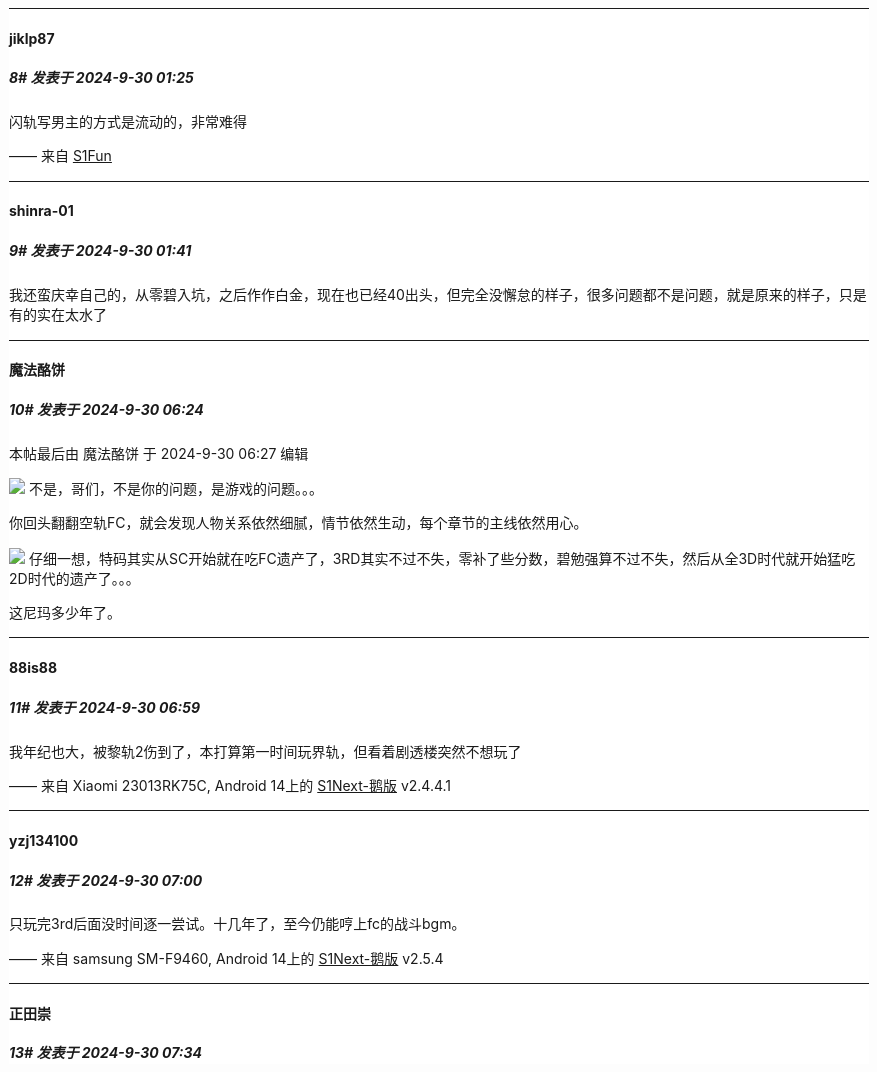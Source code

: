 *****

####  jiklp87  
##### 8#       发表于 2024-9-30 01:25

闪轨写男主的方式是流动的，非常难得

—— 来自 [S1Fun](https://s1fun.koalcat.com)

*****

####  shinra-01  
##### 9#       发表于 2024-9-30 01:41

我还蛮庆幸自己的，从零碧入坑，之后作作白金，现在也已经40出头，但完全没懈怠的样子，很多问题都不是问题，就是原来的样子，只是有的实在太水了

*****

####  魔法酪饼  
##### 10#       发表于 2024-9-30 06:24

 本帖最后由 魔法酪饼 于 2024-9-30 06:27 编辑 

<img src="https://static.saraba1st.com/image/smiley/face2017/049.png" referrerpolicy="no-referrer"> 不是，哥们，不是你的问题，是游戏的问题。。。

你回头翻翻空轨FC，就会发现人物关系依然细腻，情节依然生动，每个章节的主线依然用心。

<img src="https://static.saraba1st.com/image/smiley/face2017/044.png" referrerpolicy="no-referrer"> 仔细一想，特码其实从SC开始就在吃FC遗产了，3RD其实不过不失，零补了些分数，碧勉强算不过不失，然后从全3D时代就开始猛吃2D时代的遗产了。。。

这尼玛多少年了。

*****

####  88is88  
##### 11#       发表于 2024-9-30 06:59

我年纪也大，被黎轨2伤到了，本打算第一时间玩界轨，但看着剧透楼突然不想玩了

—— 来自 Xiaomi 23013RK75C, Android 14上的 [S1Next-鹅版](https://github.com/ykrank/S1-Next/releases) v2.4.4.1

*****

####  yzj134100  
##### 12#       发表于 2024-9-30 07:00

只玩完3rd后面没时间逐一尝试。十几年了，至今仍能哼上fc的战斗bgm。

—— 来自 samsung SM-F9460, Android 14上的 [S1Next-鹅版](https://github.com/ykrank/S1-Next/releases) v2.5.4

*****

####  正田崇  
##### 13#       发表于 2024-9-30 07:34
